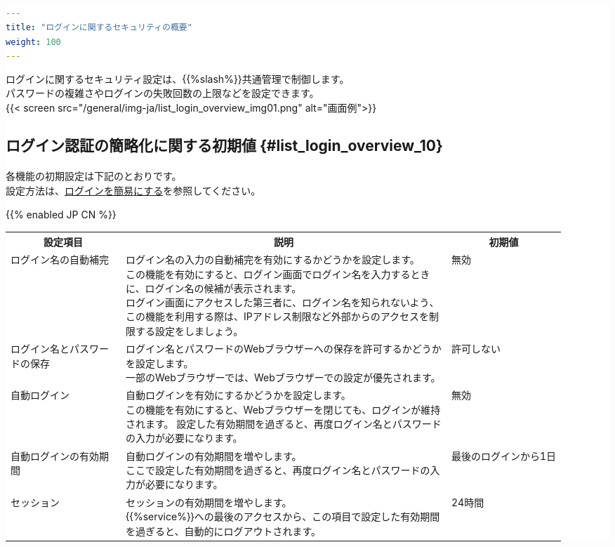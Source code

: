 ```yaml
---
title: "ログインに関するセキュリティの概要"
weight: 100
---
```


ログインに関するセキュリティ設定は、{{%slash%}}共通管理で制御します。  
パスワードの複雑さやログインの失敗回数の上限などを設定できます。  
{{< screen src="/general/img-ja/list_login_overview_img01.png"  alt="画面例">}}

## ログイン認証の簡略化に関する初期値 {#list_login_overview_10}

各機能の初期設定は下記のとおりです。  
設定方法は、[ログインを簡易にする](/general/ja/admin/list_security/list_login/simplifiy.html)を参照してください。

{{% enabled JP CN %}}

<table>
  <tbody>
  <tr>
    <th  width=150>設定項目</th>
    <th  width=450>説明</th>
    <th>初期値</th>
  </tr>
  <tr>
    <td>ログイン名の自動補完</td>
    <td>ログイン名の入力の自動補完を有効にするかどうかを設定します。<br>
        この機能を有効にすると、ログイン画面でログイン名を入力するときに、ログイン名の候補が表示されます。<br>
        ログイン画面にアクセスした第三者に、ログイン名を知られないよう、この機能を利用する際は、IPアドレス制限など外部からのアクセスを制限する設定をしましょう。
        </td>
    <td>無効</td>
  </tr>
  <tr>
    <td>ログイン名とパスワードの保存</td>
    <td>ログイン名とパスワードのWebブラウザーへの保存を許可するかどうかを設定します。<br>
        一部のWebブラウザーでは、Webブラウザーでの設定が優先されます。</td>
    <td>許可しない</td>
  </tr>
  <tr>
    <td>自動ログイン</td>
    <td>自動ログインを有効にするかどうかを設定します。<br>
        この機能を有効にすると、Webブラウザーを閉じても、ログインが維持されます。
        設定した有効期間を過ぎると、再度ログイン名とパスワードの入力が必要になります。</td>
    <td>無効</td>
  </tr>
  <tr>
    <td>自動ログインの有効期間</td>
    <td>自動ログインの有効期間を増やします。<br>
        ここで設定した有効期間を過ぎると、再度ログイン名とパスワードの入力が必要になります。</td>
    <td>最後のログインから1日</td>
  </tr>
  <tr>
    <td>セッション</td>
    <td>セッションの有効期間を増やします。<br>
       {{%service%}}への最後のアクセスから、この項目で設定した有効期間を過ぎると、自動的にログアウトされます。</td>
    <td>24時間</td>
  </tr>
  </tbody>
</table>

